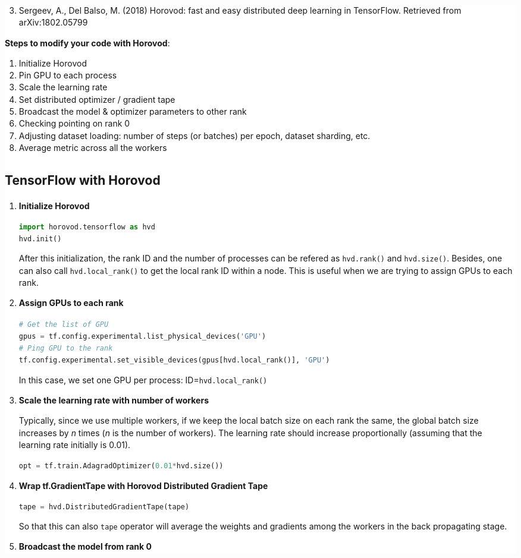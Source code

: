 3. Sergeev, A., Del Balso, M. (2018) Horovod: fast and easy distributed deep learning in TensorFlow. Retrieved from arXiv:1802.05799

**Steps to modify your code with Horovod**:
  1. Initialize Horovod
  2. Pin GPU to each process
  3. Scale the learning rate
  4. Set distributed optimizer / gradient tape
  5. Broadcast the model & optimizer parameters to other rank
  6. Checking pointing on rank 0
  7. Adjusting dataset loading: number of steps (or batches) per epoch, dataset sharding, etc.
  8. Average metric across all the workers

## TensorFlow with Horovod
1) **Initialize Horovod**
    ```python
    import horovod.tensorflow as hvd 
    hvd.init()
    ```
    After this initialization, the rank ID and the number of processes can be refered as ```hvd.rank()``` and ```hvd.size()```. Besides, one can also call ```hvd.local_rank()``` to get the local rank ID within a node. This is useful when we are trying to assign GPUs to each rank. 

2) **Assign GPUs to each rank**
    ```python
    # Get the list of GPU
    gpus = tf.config.experimental.list_physical_devices('GPU')
    # Ping GPU to the rank
    tf.config.experimental.set_visible_devices(gpus[hvd.local_rank()], 'GPU')
    ```
    In this case, we set one GPU per process: ID=```hvd.local_rank()```

3) **Scale the learning rate with number of workers**

    Typically, since we use multiple workers, if we keep the local batch size on each rank the same, the global batch size increases by $n$ times ($n$ is the number of workers). The learning rate should increase proportionally (assuming that the learning rate initially is 0.01).
    ```python
    opt = tf.train.AdagradOptimizer(0.01*hvd.size())
    ```

4) **Wrap tf.GradientTape with Horovod Distributed Gradient Tape**

    ```python
    tape = hvd.DistributedGradientTape(tape)
    ```
    So that this can also ```tape``` operator will average the weights and gradients among the workers in the back propagating stage. 

5) **Broadcast the model from rank 0**
